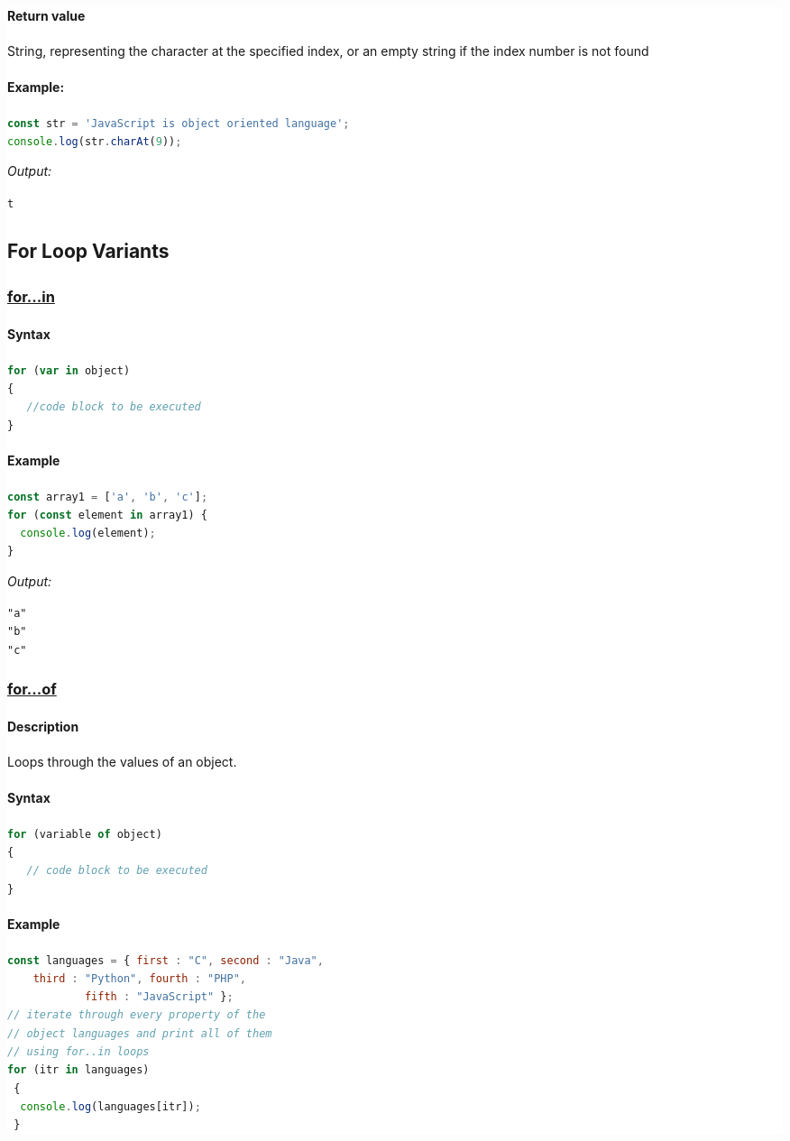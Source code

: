 #### Return value
String, representing the character at the specified index, or an empty string if the index number is not found

#### Example:
```javascript
const str = 'JavaScript is object oriented language';
console.log(str.charAt(9));
```  
*Output:*

    t
    
## For Loop Variants

### [for...in](https://developer.mozilla.org/en-US/docs/Web/JavaScript/Reference/Statements/for...in)
#### Syntax
 ```javascript
 for (var in object)
 {
    //code block to be executed
 }
 ```
#### Example
 ```javascript  
 const array1 = ['a', 'b', 'c'];
 for (const element in array1) {
   console.log(element);
 }
```
*Output:*

    "a"
    "b"
    "c"

### [for...of](https://developer.mozilla.org/en/docs/Web/JavaScript/Reference/Statements/for...of)

#### Description
Loops through the values of an object.

#### Syntax
 ```javascript
 for (variable of object) 
 {
    // code block to be executed
 }
 ```

#### Example
```javascript  
const languages = { first : "C", second : "Java", 
    third : "Python", fourth : "PHP", 
       	    fifth : "JavaScript" }; 
// iterate through every property of the 
// object languages and print all of them 
// using for..in loops 
for (itr in languages) 
 { 
  console.log(languages[itr]); 
 } 
```